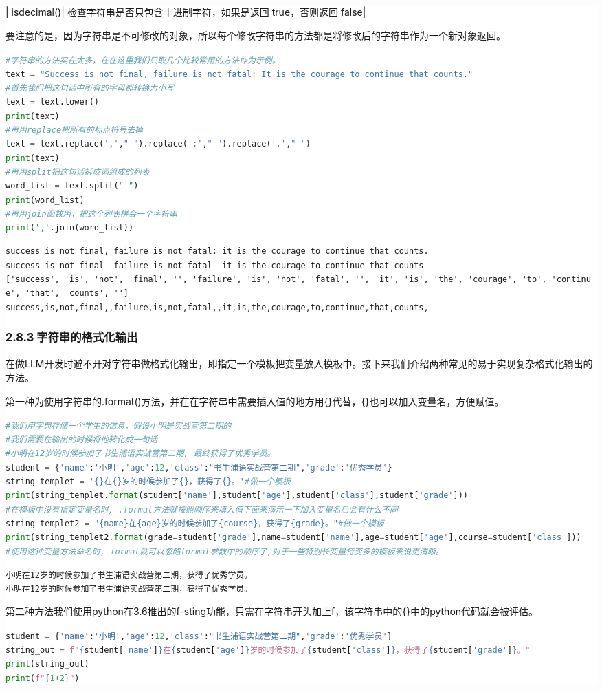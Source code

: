 | isdecimal()| 检查字符串是否只包含十进制字符，如果是返回 true，否则返回 false|

要注意的是，因为字符串是不可修改的对象，所以每个修改字符串的方法都是将修改后的字符串作为一个新对象返回。


```python
#字符串的方法实在太多，在在这里我们只取几个比较常用的方法作为示例。
text = "Success is not final, failure is not fatal: It is the courage to continue that counts."
#首先我们把这句话中所有的字母都转换为小写
text = text.lower()
print(text)
#再用replace把所有的标点符号去掉
text = text.replace(','," ").replace(':'," ").replace('.'," ")
print(text)
#再用split把这句话拆成词组成的列表
word_list = text.split(" ")
print(word_list)
#再用join函数用，把这个列表拼会一个字符串
print(','.join(word_list))
```

    success is not final, failure is not fatal: it is the courage to continue that counts.
    success is not final  failure is not fatal  it is the courage to continue that counts 
    ['success', 'is', 'not', 'final', '', 'failure', 'is', 'not', 'fatal', '', 'it', 'is', 'the', 'courage', 'to', 'continue', 'that', 'counts', '']
    success,is,not,final,,failure,is,not,fatal,,it,is,the,courage,to,continue,that,counts,
    

### 2.8.3 字符串的格式化输出

在做LLM开发时避不开对字符串做格式化输出，即指定一个模板把变量放入模板中。接下来我们介绍两种常见的易于实现复杂格式化输出的方法。

第一种为使用字符串的.format()方法，并在在字符串中需要插入值的地方用{}代替，{}也可以加入变量名，方便赋值。


```python
#我们用字典存储一个学生的信息，假设小明是实战营第二期的
#我们需要在输出的时候将他转化成一句话
#小明在12岁的时候参加了书生浦语实战营第二期, 最终获得了优秀学员。
student = {'name':'小明','age':12,'class':"书生浦语实战营第二期",'grade':'优秀学员'}
string_templet = '{}在{}岁的时候参加了{}，获得了{}。'#做一个模板
print(string_templet.format(student['name'],student['age'],student['class'],student['grade']))
#在模板中没有指定变量名时, .format方法就按照顺序来填入值下面来演示一下加入变量名后会有什么不同
string_templet2 = "{name}在{age}岁的时候参加了{course}，获得了{grade}。"#做一个模板
print(string_templet2.format(grade=student['grade'],name=student['name'],age=student['age'],course=student['class']))
#使用这种变量方法命名时, format就可以忽略format参数中的顺序了,对于一些特别长变量特变多的模板来说更清晰。
```

    小明在12岁的时候参加了书生浦语实战营第二期，获得了优秀学员。
    小明在12岁的时候参加了书生浦语实战营第二期，获得了优秀学员。
    

第二种方法我们使用python在3.6推出的f-sting功能，只需在字符串开头加上f，该字符串中的{}中的python代码就会被评估。


```python
student = {'name':'小明','age':12,'class':"书生浦语实战营第二期",'grade':'优秀学员'}
string_out = f"{student['name']}在{student['age']}岁的时候参加了{student['class']}，获得了{student['grade']}。"
print(string_out)
print(f"{1+2}")
```
